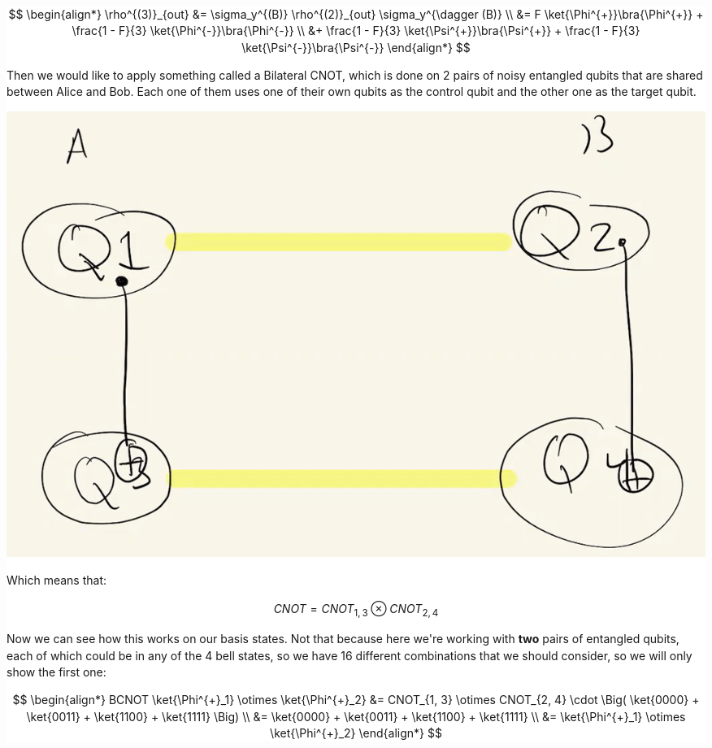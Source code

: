 $$
\begin{align*} 
\rho^{(3)}_{out} 
&= \sigma_y^{(B)} \rho^{(2)}_{out} \sigma_y^{\dagger (B)} \\
&= F \ket{\Phi^{+}}\bra{\Phi^{+}} + \frac{1 - F}{3} \ket{\Phi^{-}}\bra{\Phi^{-}} \\
&+ \frac{1 - F}{3} \ket{\Psi^{+}}\bra{\Psi^{+}} + \frac{1 - F}{3} \ket{\Psi^{-}}\bra{\Psi^{-}}
\end{align*}
$$

Then we would like to apply something called a Bilateral CNOT, which is done on $2$ pairs of noisy entangled qubits that are shared between Alice and Bob. Each one of them uses one of their own qubits as the control qubit and the other one as the target qubit.

![](.graphics/2023-03-21-16-15-14.png)

Which means that:

$$
CNOT = CNOT_{1, 3} \otimes CNOT_{2, 4}
$$

Now we can see how this works on our basis states. Not that because here we're working with **two** pairs of entangled qubits, each of which could be in any of the $4$ bell states, so we have $16$ different combinations that we should consider, so we will only show the first one:

$$
\begin{align*}
BCNOT \ket{\Phi^{+}_1} \otimes \ket{\Phi^{+}_2} 
&= CNOT_{1, 3} \otimes CNOT_{2, 4} \cdot \Big( \ket{0000} + \ket{0011} + \ket{1100} + \ket{1111} \Big) \\
&= \ket{0000} + \ket{0011} + \ket{1100} + \ket{1111} \\
&= \ket{\Phi^{+}_1} \otimes \ket{\Phi^{+}_2}
\end{align*}
$$
